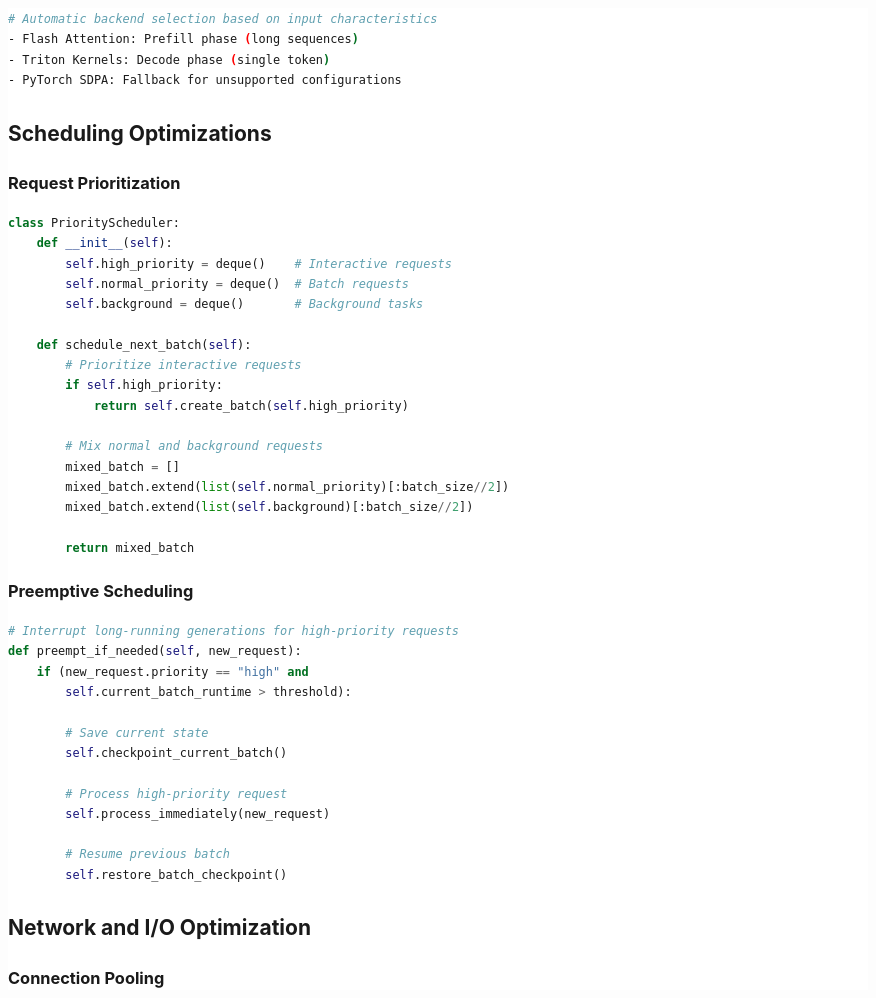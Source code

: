 ```bash
# Automatic backend selection based on input characteristics
- Flash Attention: Prefill phase (long sequences)
- Triton Kernels: Decode phase (single token)  
- PyTorch SDPA: Fallback for unsupported configurations
```

## Scheduling Optimizations

### Request Prioritization

```python
class PriorityScheduler:
    def __init__(self):
        self.high_priority = deque()    # Interactive requests
        self.normal_priority = deque()  # Batch requests
        self.background = deque()       # Background tasks
    
    def schedule_next_batch(self):
        # Prioritize interactive requests
        if self.high_priority:
            return self.create_batch(self.high_priority)
        
        # Mix normal and background requests
        mixed_batch = []
        mixed_batch.extend(list(self.normal_priority)[:batch_size//2])
        mixed_batch.extend(list(self.background)[:batch_size//2])
        
        return mixed_batch
```

### Preemptive Scheduling

```python
# Interrupt long-running generations for high-priority requests
def preempt_if_needed(self, new_request):
    if (new_request.priority == "high" and 
        self.current_batch_runtime > threshold):
        
        # Save current state
        self.checkpoint_current_batch()
        
        # Process high-priority request
        self.process_immediately(new_request)
        
        # Resume previous batch
        self.restore_batch_checkpoint()
```

## Network and I/O Optimization

### Connection Pooling
